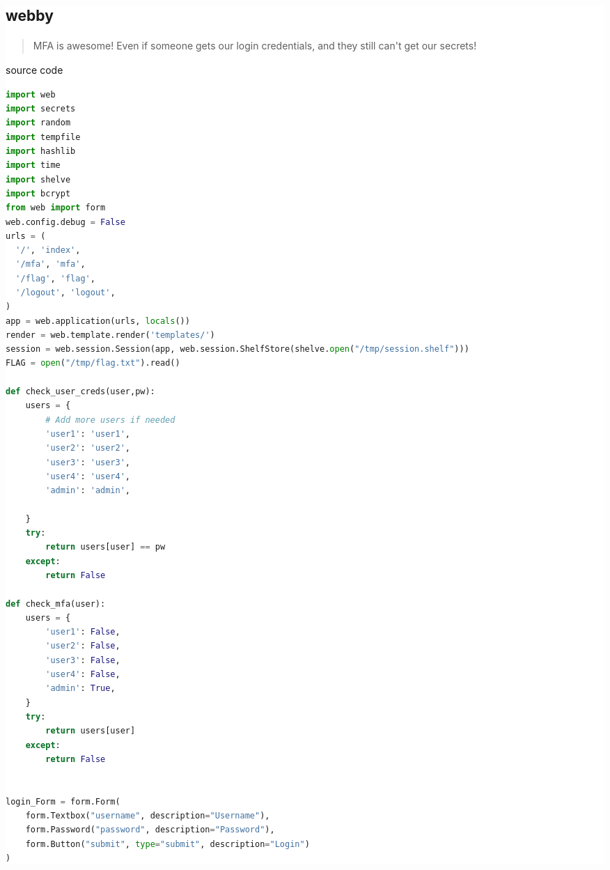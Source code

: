 ```php
```

## webby

> MFA is awesome! Even if someone gets our login credentials, and they still can't get our secrets!

source code

```python
import web
import secrets
import random
import tempfile
import hashlib
import time
import shelve
import bcrypt
from web import form
web.config.debug = False
urls = (
  '/', 'index',
  '/mfa', 'mfa',
  '/flag', 'flag',
  '/logout', 'logout',
)
app = web.application(urls, locals())
render = web.template.render('templates/')
session = web.session.Session(app, web.session.ShelfStore(shelve.open("/tmp/session.shelf")))
FLAG = open("/tmp/flag.txt").read()

def check_user_creds(user,pw):
    users = {
        # Add more users if needed
        'user1': 'user1',
        'user2': 'user2',
        'user3': 'user3',
        'user4': 'user4',
        'admin': 'admin',

    }
    try:
        return users[user] == pw
    except:
        return False

def check_mfa(user):
    users = {
        'user1': False,
        'user2': False,
        'user3': False,
        'user4': False,
        'admin': True,
    }
    try:
        return users[user]
    except:
        return False


login_Form = form.Form(
    form.Textbox("username", description="Username"),
    form.Password("password", description="Password"),
    form.Button("submit", type="submit", description="Login")
)
```